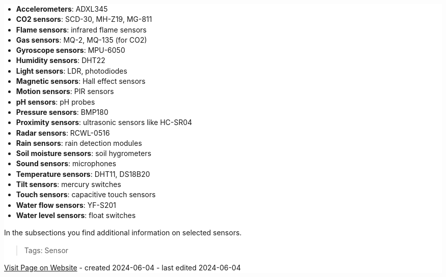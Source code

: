 
- **Accelerometers**: ADXL345
- **CO2 sensors**: SCD-30, MH-Z19, MG-811
- **Flame sensors**: infrared flame sensors
- **Gas sensors**: MQ-2, MQ-135 (for CO2)
- **Gyroscope sensors**: MPU-6050
- **Humidity sensors**: DHT22
- **Light sensors**: LDR, photodiodes
- **Magnetic sensors**: Hall effect sensors
- **Motion sensors**: PIR sensors
- **pH sensors**: pH probes
- **Pressure sensors**: BMP180
- **Proximity sensors**: ultrasonic sensors like HC-SR04
- **Radar sensors**: RCWL-0516
- **Rain sensors**: rain detection modules
- **Soil moisture sensors**: soil hygrometers
- **Sound sensors**: microphones
- **Temperature sensors**: DHT11, DS18B20
- **Tilt sensors**: mercury switches
- **Touch sensors**: capacitive touch sensors
- **Water flow sensors**: YF-S201
- **Water level sensors**: float switches

In the subsections you find additional information on selected sensors.




> Tags: Sensor

[Visit Page on Website](https://done.land/components/data/sensor?656798061105240606) - created 2024-06-04 - last edited 2024-06-04
